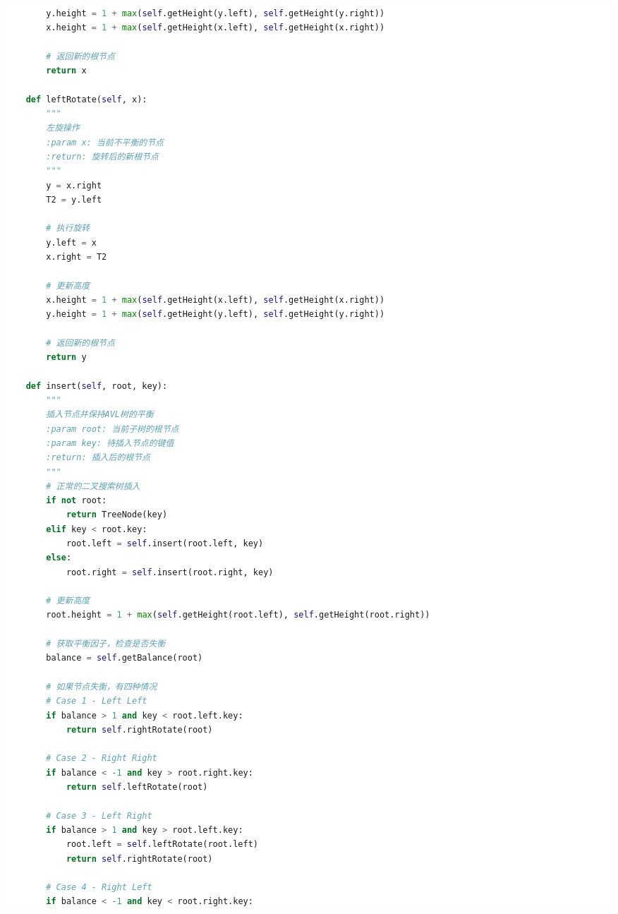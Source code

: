 ```python
        y.height = 1 + max(self.getHeight(y.left), self.getHeight(y.right))
        x.height = 1 + max(self.getHeight(x.left), self.getHeight(x.right))

        # 返回新的根节点
        return x

    def leftRotate(self, x):
        """
        左旋操作
        :param x: 当前不平衡的节点
        :return: 旋转后的新根节点
        """
        y = x.right
        T2 = y.left

        # 执行旋转
        y.left = x
        x.right = T2

        # 更新高度
        x.height = 1 + max(self.getHeight(x.left), self.getHeight(x.right))
        y.height = 1 + max(self.getHeight(y.left), self.getHeight(y.right))

        # 返回新的根节点
        return y
    
    def insert(self, root, key):
        """
        插入节点并保持AVL树的平衡
        :param root: 当前子树的根节点
        :param key: 待插入节点的键值
        :return: 插入后的根节点
        """
        # 正常的二叉搜索树插入
        if not root:
            return TreeNode(key)
        elif key < root.key:
            root.left = self.insert(root.left, key)
        else:
            root.right = self.insert(root.right, key)

        # 更新高度
        root.height = 1 + max(self.getHeight(root.left), self.getHeight(root.right))

        # 获取平衡因子，检查是否失衡
        balance = self.getBalance(root)

        # 如果节点失衡，有四种情况
        # Case 1 - Left Left
        if balance > 1 and key < root.left.key:
            return self.rightRotate(root)

        # Case 2 - Right Right
        if balance < -1 and key > root.right.key:
            return self.leftRotate(root)

        # Case 3 - Left Right
        if balance > 1 and key > root.left.key:
            root.left = self.leftRotate(root.left)
            return self.rightRotate(root)

        # Case 4 - Right Left
        if balance < -1 and key < root.right.key:
```